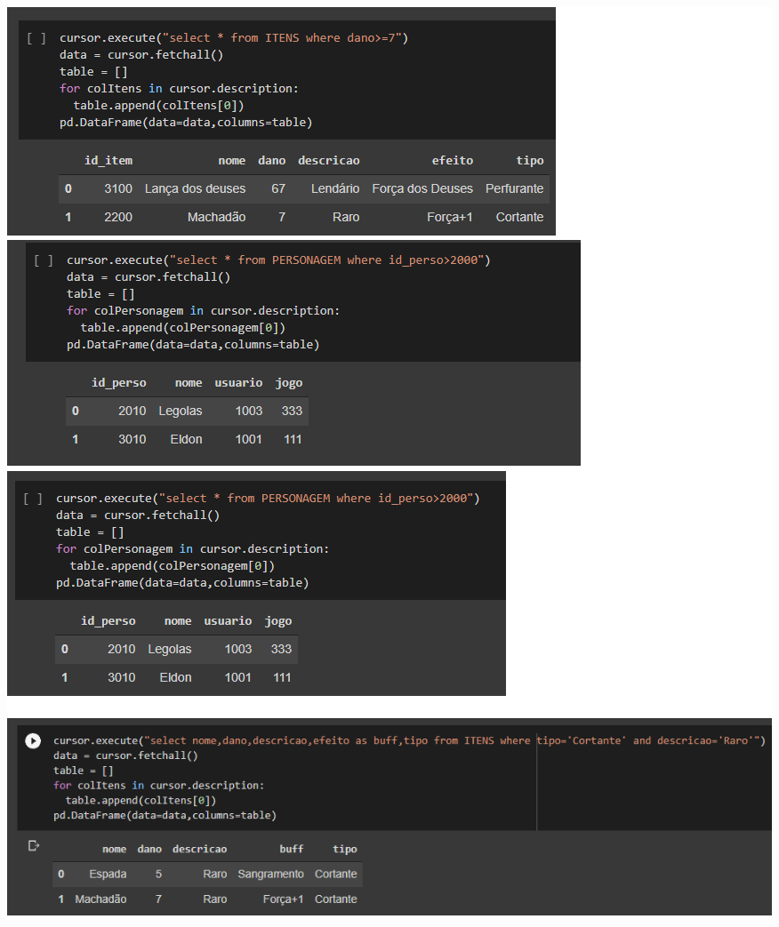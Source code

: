 ![Alt text](https://github.com/Emanueluz/Template_Trab_BD1_2020/blob/master/images/printConsultas/9_3/consultaArit1.png?raw=true "Arit1")<br>
![Alt text](https://github.com/Emanueluz/Template_Trab_BD1_2020/blob/master/images/printConsultas/9_3/consultaArit2.png?raw=true "Arit2")<br>
![Alt text](https://github.com/Emanueluz/Template_Trab_BD1_2020/blob/master/images/printConsultas/9_3/consultaArit3.png?raw=true "Arit3")<br>
<br>
![Alt text](https://github.com/Emanueluz/Template_Trab_BD1_2020/blob/master/images/printConsultas/9_3/consultaRename1.png?raw=true "Rename1")<br>